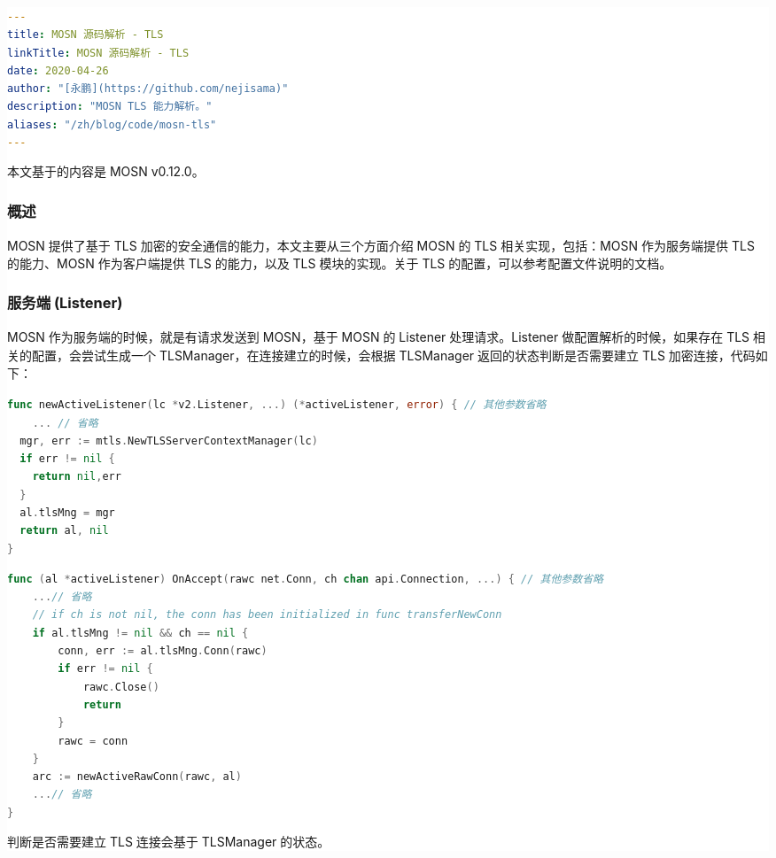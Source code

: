 ```yaml
---
title: MOSN 源码解析 - TLS
linkTitle: MOSN 源码解析 - TLS
date: 2020-04-26
author: "[永鹏](https://github.com/nejisama)"
description: "MOSN TLS 能力解析。"
aliases: "/zh/blog/code/mosn-tls"
---
```


本文基于的内容是 MOSN v0.12.0。

### 概述

MOSN 提供了基于 TLS 加密的安全通信的能力，本文主要从三个方面介绍 MOSN 的 TLS 相关实现，包括：MOSN 作为服务端提供 TLS 的能力、MOSN 作为客户端提供 TLS 的能力，以及 TLS 模块的实现。关于 TLS 的配置，可以参考配置文件说明的文档。


### 服务端 (Listener)

MOSN 作为服务端的时候，就是有请求发送到 MOSN，基于 MOSN 的 Listener 处理请求。Listener 做配置解析的时候，如果存在 TLS 相关的配置，会尝试生成一个 TLSManager，在连接建立的时候，会根据 TLSManager 返回的状态判断是否需要建立 TLS 加密连接，代码如下：

```Go
func newActiveListener(lc *v2.Listener, ...) (*activeListener, error) { // 其他参数省略
    ... // 省略
  mgr, err := mtls.NewTLSServerContextManager(lc)
  if err != nil {
    return nil,err
  }
  al.tlsMng = mgr
  return al, nil
}
```

```Go
func (al *activeListener) OnAccept(rawc net.Conn, ch chan api.Connection, ...) { // 其他参数省略
    ...// 省略
    // if ch is not nil, the conn has been initialized in func transferNewConn
    if al.tlsMng != nil && ch == nil {
        conn, err := al.tlsMng.Conn(rawc)
        if err != nil {
            rawc.Close()
            return
        }
        rawc = conn
    }
    arc := newActiveRawConn(rawc, al)
    ...// 省略
}
```

判断是否需要建立 TLS 连接会基于 TLSManager 的状态。

